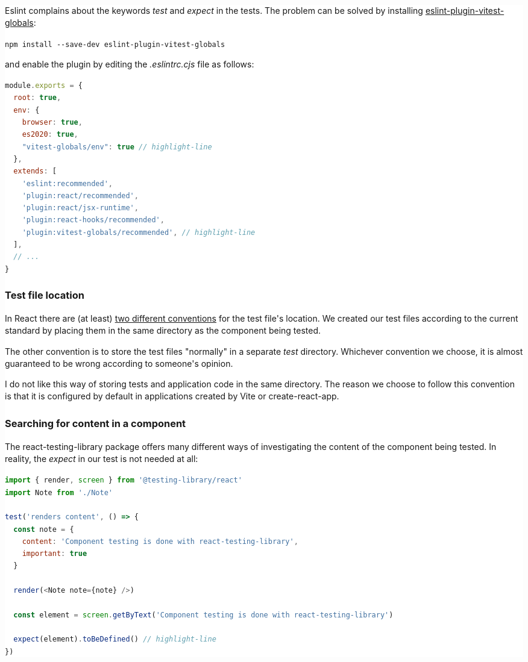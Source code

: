Eslint complains about the keywords _test_ and _expect_ in the tests. The problem can be solved by installing [eslint-plugin-vitest-globals](https://www.npmjs.com/package/eslint-plugin-vitest-globals):

```
npm install --save-dev eslint-plugin-vitest-globals
```

and enable the plugin by editing the _.eslintrc.cjs_ file as follows: 

```js
module.exports = {
  root: true,
  env: {
    browser: true,
    es2020: true,
    "vitest-globals/env": true // highlight-line
  },
  extends: [
    'eslint:recommended',
    'plugin:react/recommended',
    'plugin:react/jsx-runtime',
    'plugin:react-hooks/recommended',
    'plugin:vitest-globals/recommended', // highlight-line
  ],
  // ...
}
```

### Test file location

In React there are (at least) [two different conventions](https://medium.com/@JeffLombardJr/organizing-tests-in-jest-17fc431ff850) for the test file's location. We created our test files according to the current standard by placing them in the same directory as the component being tested.

The other convention is to store the test files "normally" in a separate _test_ directory. Whichever convention we choose, it is almost guaranteed to be wrong according to someone's opinion.

I do not like this way of storing tests and application code in the same directory. The reason we choose to follow this convention is that it is configured by default in applications created by Vite or create-react-app.

### Searching for content in a component

The react-testing-library package offers many different ways of investigating the content of the component being tested. In reality, the _expect_ in our test is not needed at all:

```js
import { render, screen } from '@testing-library/react'
import Note from './Note'

test('renders content', () => {
  const note = {
    content: 'Component testing is done with react-testing-library',
    important: true
  }

  render(<Note note={note} />)

  const element = screen.getByText('Component testing is done with react-testing-library')

  expect(element).toBeDefined() // highlight-line
})
```
